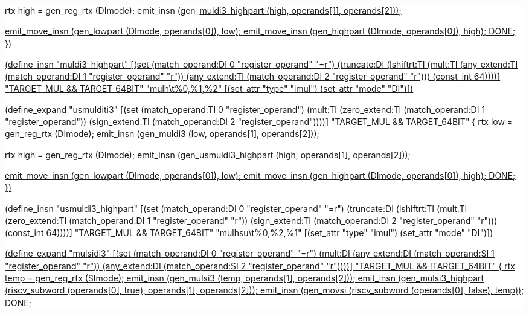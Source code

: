  rtx high = gen_reg_rtx (DImode);
  emit_insn (gen_<u>muldi3_highpart (high, operands[1], operands[2]));

  emit_move_insn (gen_lowpart (DImode, operands[0]), low);
  emit_move_insn (gen_highpart (DImode, operands[0]), high);
  DONE;
})

(define_insn "<u>muldi3_highpart"
  [(set (match_operand:DI 0 "register_operand" "=r")
	(truncate:DI
	  (lshiftrt:TI
	    (mult:TI (any_extend:TI
		       (match_operand:DI 1 "register_operand" "r"))
		     (any_extend:TI
		       (match_operand:DI 2 "register_operand" "r")))
	    (const_int 64))))]
  "TARGET_MUL && TARGET_64BIT"
  "mulh<u>\t%0,%1,%2"
  [(set_attr "type" "imul")
   (set_attr "mode" "DI")])

(define_expand "usmulditi3"
  [(set (match_operand:TI 0 "register_operand")
	(mult:TI (zero_extend:TI (match_operand:DI 1 "register_operand"))
		 (sign_extend:TI (match_operand:DI 2 "register_operand"))))]
  "TARGET_MUL && TARGET_64BIT"
{
  rtx low = gen_reg_rtx (DImode);
  emit_insn (gen_muldi3 (low, operands[1], operands[2]));

  rtx high = gen_reg_rtx (DImode);
  emit_insn (gen_usmuldi3_highpart (high, operands[1], operands[2]));

  emit_move_insn (gen_lowpart (DImode, operands[0]), low);
  emit_move_insn (gen_highpart (DImode, operands[0]), high);
  DONE;
})

(define_insn "usmuldi3_highpart"
  [(set (match_operand:DI 0 "register_operand" "=r")
	(truncate:DI
	  (lshiftrt:TI
	    (mult:TI (zero_extend:TI
		       (match_operand:DI 1 "register_operand" "r"))
		     (sign_extend:TI
		       (match_operand:DI 2 "register_operand" "r")))
	    (const_int 64))))]
  "TARGET_MUL && TARGET_64BIT"
  "mulhsu\t%0,%2,%1"
  [(set_attr "type" "imul")
   (set_attr "mode" "DI")])

(define_expand "<u>mulsidi3"
  [(set (match_operand:DI 0 "register_operand" "=r")
	(mult:DI (any_extend:DI
		   (match_operand:SI 1 "register_operand" "r"))
		 (any_extend:DI
		   (match_operand:SI 2 "register_operand" "r"))))]
  "TARGET_MUL && !TARGET_64BIT"
{
  rtx temp = gen_reg_rtx (SImode);
  emit_insn (gen_mulsi3 (temp, operands[1], operands[2]));
  emit_insn (gen_<u>mulsi3_highpart (riscv_subword (operands[0], true),
				     operands[1], operands[2]));
  emit_insn (gen_movsi (riscv_subword (operands[0], false), temp));
  DONE;